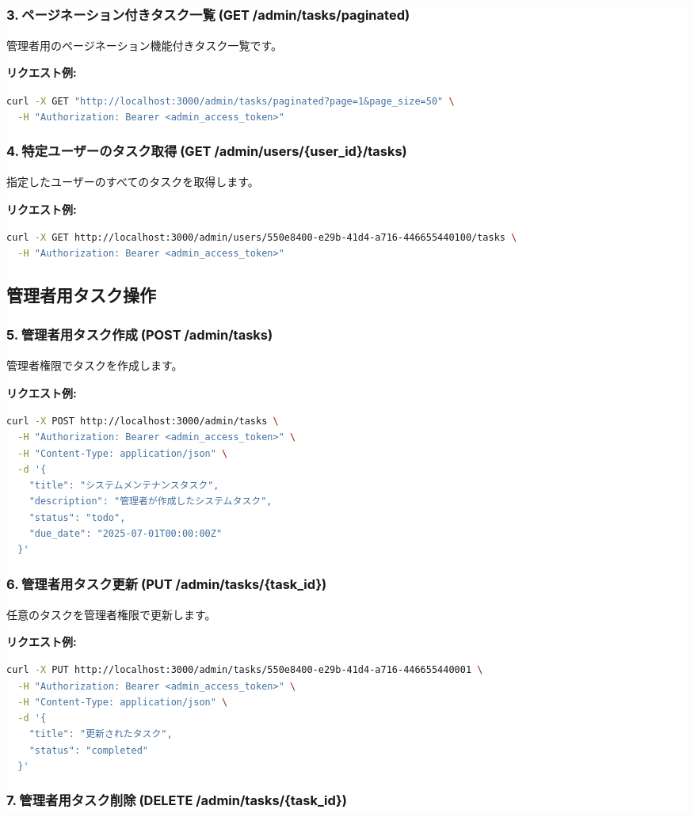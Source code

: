 ### 3. ページネーション付きタスク一覧 (GET /admin/tasks/paginated)

管理者用のページネーション機能付きタスク一覧です。

**リクエスト例:**
```bash
curl -X GET "http://localhost:3000/admin/tasks/paginated?page=1&page_size=50" \
  -H "Authorization: Bearer <admin_access_token>"
```

### 4. 特定ユーザーのタスク取得 (GET /admin/users/{user_id}/tasks)

指定したユーザーのすべてのタスクを取得します。

**リクエスト例:**
```bash
curl -X GET http://localhost:3000/admin/users/550e8400-e29b-41d4-a716-446655440100/tasks \
  -H "Authorization: Bearer <admin_access_token>"
```

## 管理者用タスク操作

### 5. 管理者用タスク作成 (POST /admin/tasks)

管理者権限でタスクを作成します。

**リクエスト例:**
```bash
curl -X POST http://localhost:3000/admin/tasks \
  -H "Authorization: Bearer <admin_access_token>" \
  -H "Content-Type: application/json" \
  -d '{
    "title": "システムメンテナンスタスク",
    "description": "管理者が作成したシステムタスク",
    "status": "todo",
    "due_date": "2025-07-01T00:00:00Z"
  }'
```

### 6. 管理者用タスク更新 (PUT /admin/tasks/{task_id})

任意のタスクを管理者権限で更新します。

**リクエスト例:**
```bash
curl -X PUT http://localhost:3000/admin/tasks/550e8400-e29b-41d4-a716-446655440001 \
  -H "Authorization: Bearer <admin_access_token>" \
  -H "Content-Type: application/json" \
  -d '{
    "title": "更新されたタスク",
    "status": "completed"
  }'
```

### 7. 管理者用タスク削除 (DELETE /admin/tasks/{task_id})
